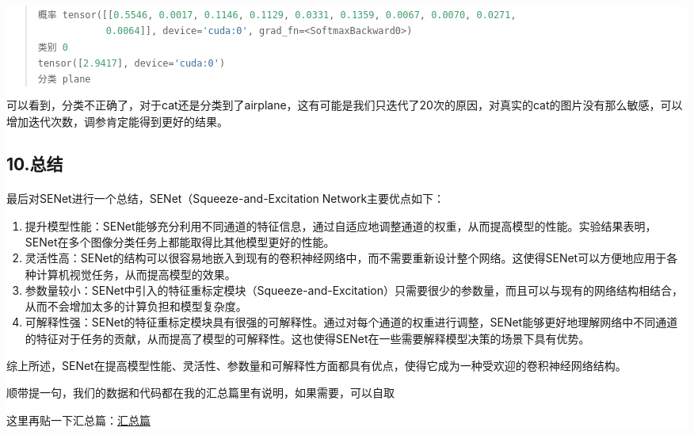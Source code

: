 > ```python
> 概率 tensor([[0.5546, 0.0017, 0.1146, 0.1129, 0.0331, 0.1359, 0.0067, 0.0070, 0.0271,
>             0.0064]], device='cuda:0', grad_fn=<SoftmaxBackward0>)
> 类别 0
> tensor([2.9417], device='cuda:0')
> 分类 plane
> ```

可以看到，分类不正确了，对于cat还是分类到了airplane，这有可能是我们只迭代了20次的原因，对真实的cat的图片没有那么敏感，可以增加迭代次数，调参肯定能得到更好的结果。



## 10.总结

最后对SENet进行一个总结，SENet（Squeeze-and-Excitation Network主要优点如下：

1. 提升模型性能：SENet能够充分利用不同通道的特征信息，通过自适应地调整通道的权重，从而提高模型的性能。实验结果表明，SENet在多个图像分类任务上都能取得比其他模型更好的性能。
2. 灵活性高：SENet的结构可以很容易地嵌入到现有的卷积神经网络中，而不需要重新设计整个网络。这使得SENet可以方便地应用于各种计算机视觉任务，从而提高模型的效果。
3. 参数量较小：SENet中引入的特征重标定模块（Squeeze-and-Excitation）只需要很少的参数量，而且可以与现有的网络结构相结合，从而不会增加太多的计算负担和模型复杂度。
4. 可解释性强：SENet的特征重标定模块具有很强的可解释性。通过对每个通道的权重进行调整，SENet能够更好地理解网络中不同通道的特征对于任务的贡献，从而提高了模型的可解释性。这也使得SENet在一些需要解释模型决策的场景下具有优势。

综上所述，SENet在提高模型性能、灵活性、参数量和可解释性方面都具有优点，使得它成为一种受欢迎的卷积神经网络结构。

顺带提一句，我们的数据和代码都在我的汇总篇里有说明，如果需要，可以自取

这里再贴一下汇总篇：[汇总篇](https://redamancy.blog.csdn.net/article/details/127859300)



